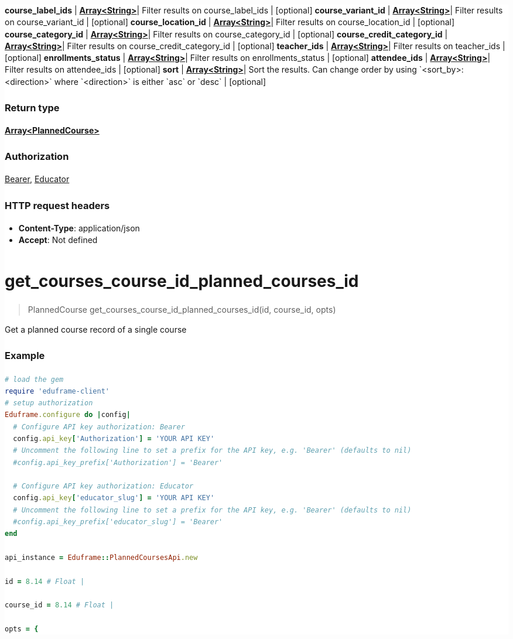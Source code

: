  **course_label_ids** | [**Array&lt;String&gt;**](String.md)| Filter results on course_label_ids | [optional] 
 **course_variant_id** | [**Array&lt;String&gt;**](String.md)| Filter results on course_variant_id | [optional] 
 **course_location_id** | [**Array&lt;String&gt;**](String.md)| Filter results on course_location_id | [optional] 
 **course_category_id** | [**Array&lt;String&gt;**](String.md)| Filter results on course_category_id | [optional] 
 **course_credit_category_id** | [**Array&lt;String&gt;**](String.md)| Filter results on course_credit_category_id | [optional] 
 **teacher_ids** | [**Array&lt;String&gt;**](String.md)| Filter results on teacher_ids | [optional] 
 **enrollments_status** | [**Array&lt;String&gt;**](String.md)| Filter results on enrollments_status | [optional] 
 **attendee_ids** | [**Array&lt;String&gt;**](String.md)| Filter results on attendee_ids | [optional] 
 **sort** | [**Array&lt;String&gt;**](String.md)| Sort the results. Can change order by using &#x60;&lt;sort_by&gt;:&lt;direction&gt;&#x60; where &#x60;&lt;direction&gt;&#x60; is either &#x60;asc&#x60; or &#x60;desc&#x60; | [optional] 

### Return type

[**Array&lt;PlannedCourse&gt;**](PlannedCourse.md)

### Authorization

[Bearer](../README.md#Bearer), [Educator](../README.md#Educator)

### HTTP request headers

 - **Content-Type**: application/json
 - **Accept**: Not defined



# **get_courses_course_id_planned_courses_id**
> PlannedCourse get_courses_course_id_planned_courses_id(id, course_id, opts)

Get a planned course record of a single course



### Example
```ruby
# load the gem
require 'eduframe-client'
# setup authorization
Eduframe.configure do |config|
  # Configure API key authorization: Bearer
  config.api_key['Authorization'] = 'YOUR API KEY'
  # Uncomment the following line to set a prefix for the API key, e.g. 'Bearer' (defaults to nil)
  #config.api_key_prefix['Authorization'] = 'Bearer'

  # Configure API key authorization: Educator
  config.api_key['educator_slug'] = 'YOUR API KEY'
  # Uncomment the following line to set a prefix for the API key, e.g. 'Bearer' (defaults to nil)
  #config.api_key_prefix['educator_slug'] = 'Bearer'
end

api_instance = Eduframe::PlannedCoursesApi.new

id = 8.14 # Float | 

course_id = 8.14 # Float | 

opts = { 
```